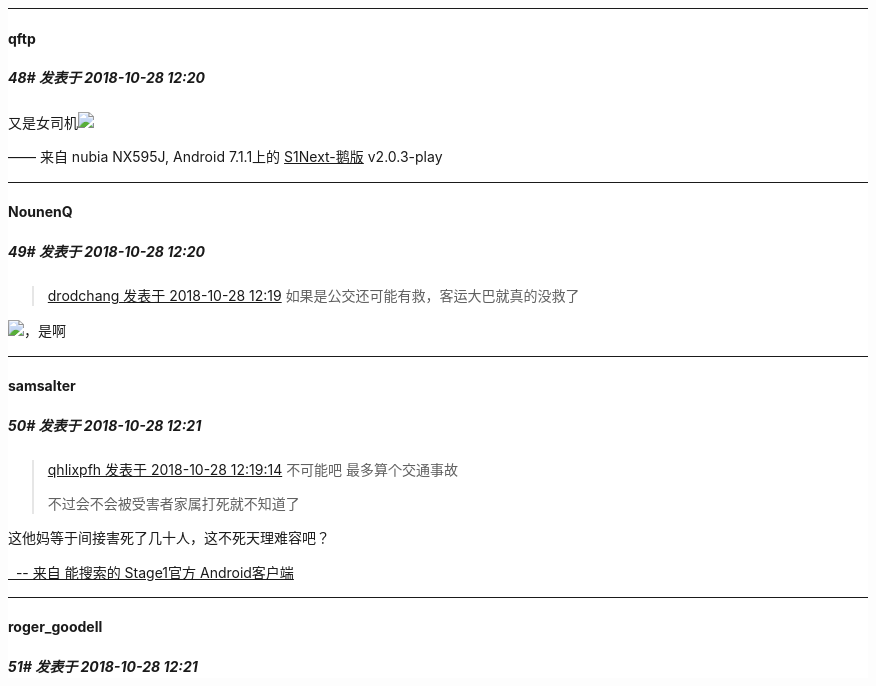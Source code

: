 

*****

####  qftp  
##### 48#       发表于 2018-10-28 12:20




又是女司机<img src="https://static.saraba1st.com/image/smiley/face2017/037.png" referrerpolicy="no-referrer">

—— 来自 nubia NX595J, Android 7.1.1上的 [S1Next-鹅版](https://github.com/ykrank/S1-Next/releases) v2.0.3-play







*****

####  NounenQ  
##### 49#       发表于 2018-10-28 12:20



<blockquote><a href="httphttps://bbs.saraba1st.com/2b/forum.php?mod=redirect&amp;goto=findpost&amp;pid=41406896&amp;ptid=1786444" target="_blank">drodchang 发表于 2018-10-28 12:19</a>
如果是公交还可能有救，客运大巴就真的没救了</blockquote>
<img src="https://static.saraba1st.com/image/smiley/face2017/002.png" referrerpolicy="no-referrer">，是啊







*****

####  samsalter  
##### 50#       发表于 2018-10-28 12:21



<blockquote><a href="httphttps://bbs.saraba1st.com/2b/forum.php?mod=redirect&amp;goto=findpost&amp;pid=41406891&amp;ptid=1786444" target="_blank">qhlixpfh 发表于 2018-10-28 12:19:14</a>
不可能吧 最多算个交通事故

不过会不会被受害者家属打死就不知道了</blockquote>这他妈等于间接害死了几十人，这不死天理难容吧？

[  -- 来自 能搜索的 Stage1官方 Android客户端](https://www.coolapk.com/apk/140634)







*****

####  roger_goodell  
##### 51#       发表于 2018-10-28 12:21
